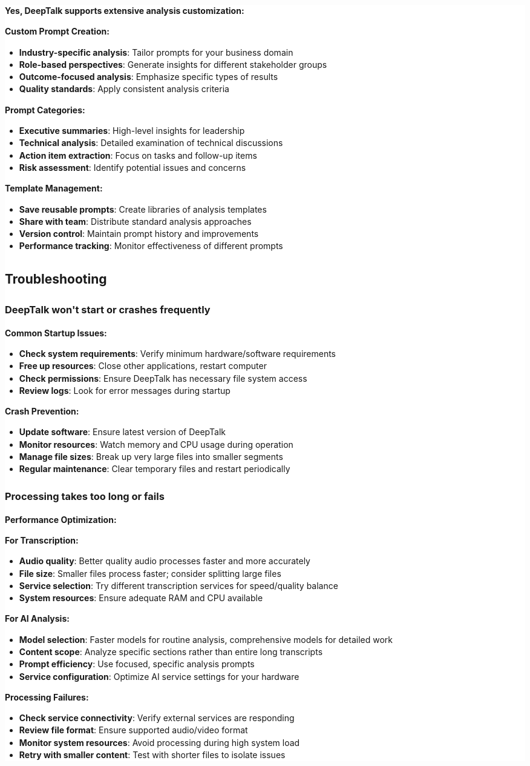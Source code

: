 **Yes, DeepTalk supports extensive analysis customization:**

**Custom Prompt Creation:**
- **Industry-specific analysis**: Tailor prompts for your business domain
- **Role-based perspectives**: Generate insights for different stakeholder groups
- **Outcome-focused analysis**: Emphasize specific types of results
- **Quality standards**: Apply consistent analysis criteria

**Prompt Categories:**
- **Executive summaries**: High-level insights for leadership
- **Technical analysis**: Detailed examination of technical discussions
- **Action item extraction**: Focus on tasks and follow-up items
- **Risk assessment**: Identify potential issues and concerns

**Template Management:**
- **Save reusable prompts**: Create libraries of analysis templates
- **Share with team**: Distribute standard analysis approaches
- **Version control**: Maintain prompt history and improvements
- **Performance tracking**: Monitor effectiveness of different prompts

## Troubleshooting

### DeepTalk won't start or crashes frequently

**Common Startup Issues:**
- **Check system requirements**: Verify minimum hardware/software requirements
- **Free up resources**: Close other applications, restart computer
- **Check permissions**: Ensure DeepTalk has necessary file system access
- **Review logs**: Look for error messages during startup

**Crash Prevention:**
- **Update software**: Ensure latest version of DeepTalk
- **Monitor resources**: Watch memory and CPU usage during operation
- **Manage file sizes**: Break up very large files into smaller segments
- **Regular maintenance**: Clear temporary files and restart periodically

### Processing takes too long or fails

**Performance Optimization:**

**For Transcription:**
- **Audio quality**: Better quality audio processes faster and more accurately
- **File size**: Smaller files process faster; consider splitting large files
- **Service selection**: Try different transcription services for speed/quality balance
- **System resources**: Ensure adequate RAM and CPU available

**For AI Analysis:**
- **Model selection**: Faster models for routine analysis, comprehensive models for detailed work
- **Content scope**: Analyze specific sections rather than entire long transcripts
- **Prompt efficiency**: Use focused, specific analysis prompts
- **Service configuration**: Optimize AI service settings for your hardware

**Processing Failures:**
- **Check service connectivity**: Verify external services are responding
- **Review file format**: Ensure supported audio/video format
- **Monitor system resources**: Avoid processing during high system load
- **Retry with smaller content**: Test with shorter files to isolate issues
